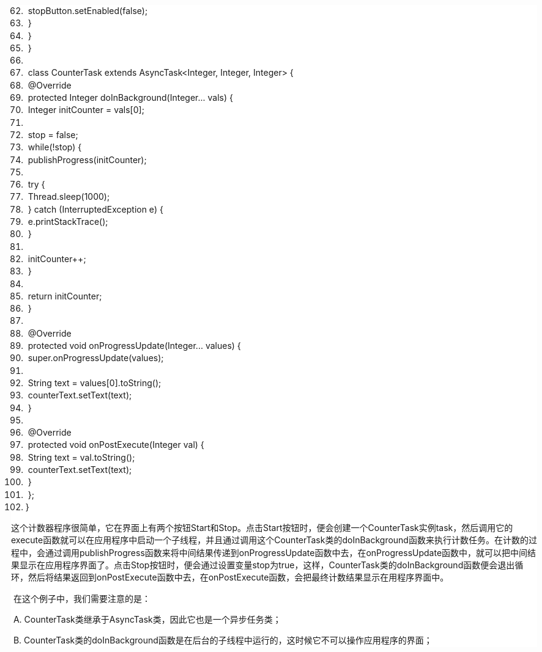 62. ​                stopButton.setEnabled(false);  
63. ​            }  
64. ​        }  
65. ​    }  
66.   
67. ​    class CounterTask extends AsyncTask<Integer, Integer, Integer> {  
68. ​        @Override  
69. ​        protected Integer doInBackground(Integer... vals) {  
70. ​            Integer initCounter = vals[0];  
71.   
72. ​            stop = false;  
73. ​            while(!stop) {  
74. ​                publishProgress(initCounter);  
75.   
76. ​                try {  
77. ​                    Thread.sleep(1000);  
78. ​                } catch (InterruptedException e) {  
79. ​                    e.printStackTrace();  
80. ​                }  
81.   
82. ​                initCounter++;  
83. ​            }  
84.   
85. ​            return initCounter;  
86. ​        }  
87.   
88. ​        @Override  
89. ​        protected void onProgressUpdate(Integer... values) {  
90. ​            super.onProgressUpdate(values);  
91.   
92. ​            String text = values[0].toString();  
93. ​            counterText.setText(text);  
94. ​        }  
95.   
96. ​        @Override  
97. ​        protected void onPostExecute(Integer val) {  
98. ​            String text = val.toString();  
99. ​            counterText.setText(text);  
100. ​        }  
101. ​    };  
102. }  

​        这个计数器程序很简单，它在界面上有两个按钮Start和Stop。点击Start按钮时，便会创建一个CounterTask实例task，然后调用它的execute函数就可以在应用程序中启动一个子线程，并且通过调用这个CounterTask类的doInBackground函数来执行计数任务。在计数的过程中，会通过调用publishProgress函数来将中间结果传递到onProgressUpdate函数中去，在onProgressUpdate函数中，就可以把中间结果显示在应用程序界面了。点击Stop按钮时，便会通过设置变量stop为true，这样，CounterTask类的doInBackground函数便会退出循环，然后将结果返回到onPostExecute函数中去，在onPostExecute函数，会把最终计数结果显示在用程序界面中。

​       在这个例子中，我们需要注意的是：

​       A. CounterTask类继承于AsyncTask类，因此它也是一个异步任务类；

​       B. CounterTask类的doInBackground函数是在后台的子线程中运行的，这时候它不可以操作应用程序的界面；
